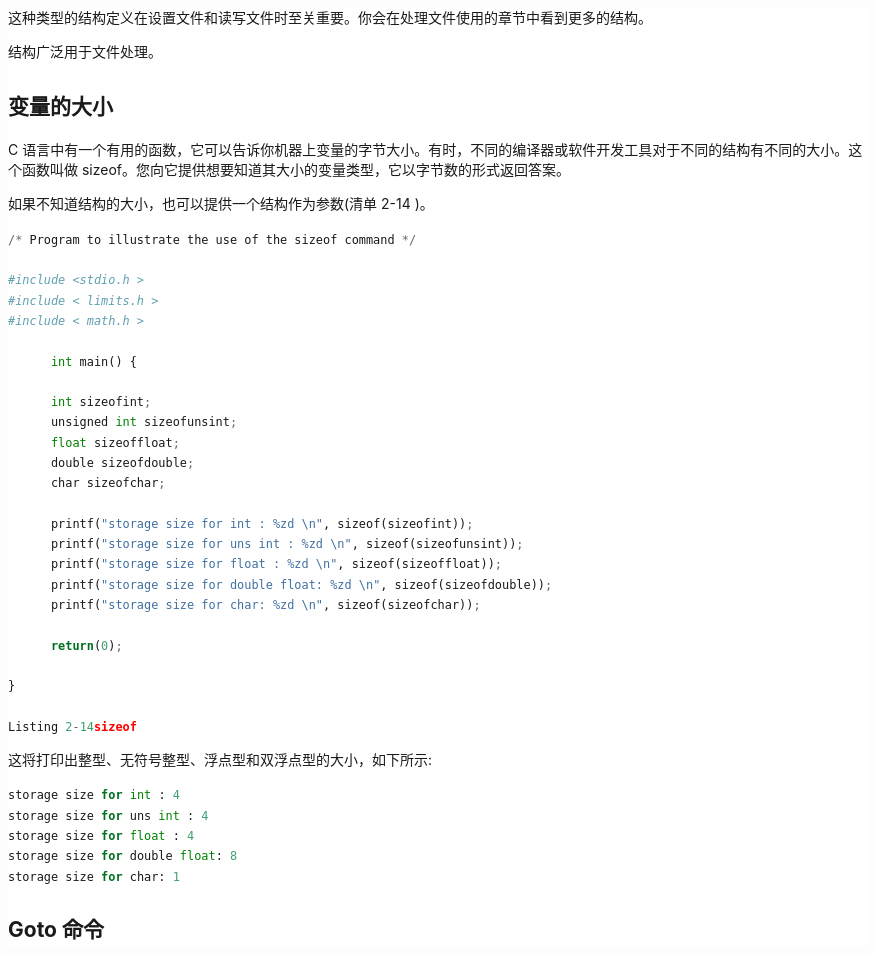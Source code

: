 ```py
```

这种类型的结构定义在设置文件和读写文件时至关重要。你会在处理文件使用的章节中看到更多的结构。

结构广泛用于文件处理。

## 变量的大小

C 语言中有一个有用的函数，它可以告诉你机器上变量的字节大小。有时，不同的编译器或软件开发工具对于不同的结构有不同的大小。这个函数叫做 sizeof。您向它提供想要知道其大小的变量类型，它以字节数的形式返回答案。

如果不知道结构的大小，也可以提供一个结构作为参数(清单 2-14 )。

```py
/* Program to illustrate the use of the sizeof command */

#include <stdio.h >
#include < limits.h >
#include < math.h >

      int main() {

      int sizeofint;
      unsigned int sizeofunsint;
      float sizeoffloat;
      double sizeofdouble;
      char sizeofchar;

      printf("storage size for int : %zd \n", sizeof(sizeofint));
      printf("storage size for uns int : %zd \n", sizeof(sizeofunsint));
      printf("storage size for float : %zd \n", sizeof(sizeoffloat));
      printf("storage size for double float: %zd \n", sizeof(sizeofdouble));
      printf("storage size for char: %zd \n", sizeof(sizeofchar));

      return(0);

}

Listing 2-14sizeof

```

这将打印出整型、无符号整型、浮点型和双浮点型的大小，如下所示:

```py
storage size for int : 4
storage size for uns int : 4
storage size for float : 4
storage size for double float: 8
storage size for char: 1

```

## Goto 命令
